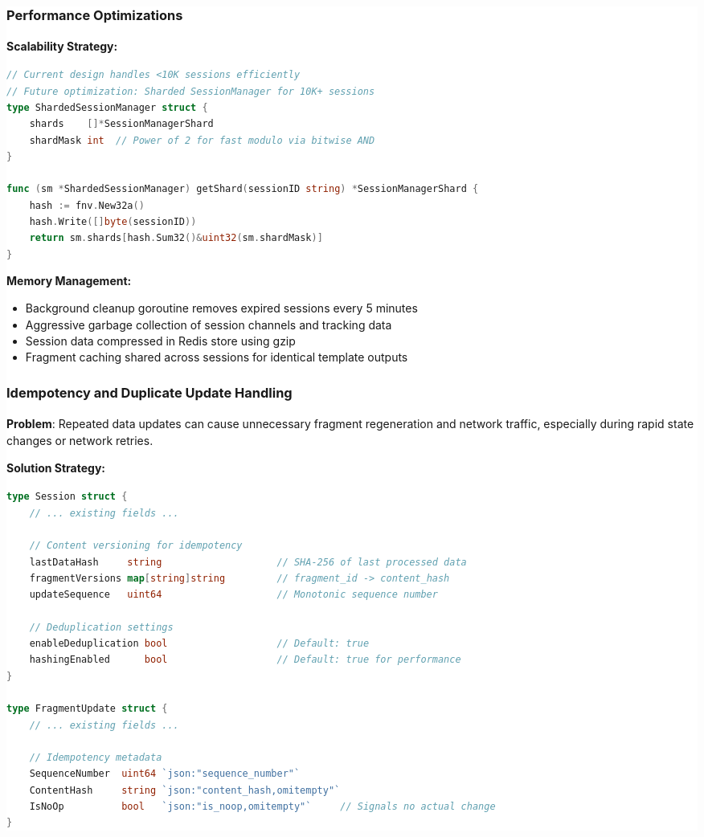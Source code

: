 ### Performance Optimizations

**Scalability Strategy:**

```go
// Current design handles <10K sessions efficiently
// Future optimization: Sharded SessionManager for 10K+ sessions
type ShardedSessionManager struct {
    shards    []*SessionManagerShard
    shardMask int  // Power of 2 for fast modulo via bitwise AND
}

func (sm *ShardedSessionManager) getShard(sessionID string) *SessionManagerShard {
    hash := fnv.New32a()
    hash.Write([]byte(sessionID))
    return sm.shards[hash.Sum32()&uint32(sm.shardMask)]
}
```

**Memory Management:**

- Background cleanup goroutine removes expired sessions every 5 minutes
- Aggressive garbage collection of session channels and tracking data
- Session data compressed in Redis store using gzip
- Fragment caching shared across sessions for identical template outputs

### Idempotency and Duplicate Update Handling

**Problem**: Repeated data updates can cause unnecessary fragment regeneration and network traffic, especially during rapid state changes or network retries.

**Solution Strategy:**

```go
type Session struct {
    // ... existing fields ...

    // Content versioning for idempotency
    lastDataHash     string                    // SHA-256 of last processed data
    fragmentVersions map[string]string         // fragment_id -> content_hash
    updateSequence   uint64                    // Monotonic sequence number

    // Deduplication settings
    enableDeduplication bool                   // Default: true
    hashingEnabled      bool                   // Default: true for performance
}

type FragmentUpdate struct {
    // ... existing fields ...

    // Idempotency metadata
    SequenceNumber  uint64 `json:"sequence_number"`
    ContentHash     string `json:"content_hash,omitempty"`
    IsNoOp          bool   `json:"is_noop,omitempty"`     // Signals no actual change
}
```
